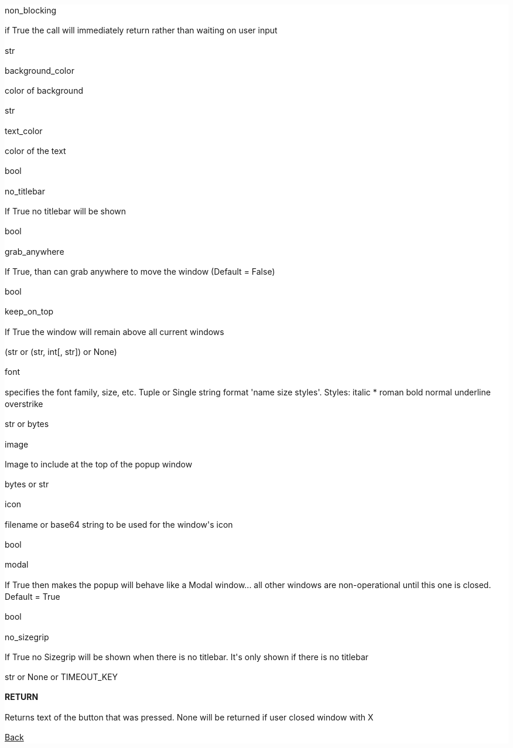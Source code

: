 non_blocking

if True the call will immediately return rather than waiting on user input

str

background_color

color of background

str

text_color

color of the text

bool

no_titlebar

If True no titlebar will be shown

bool

grab_anywhere

If True, than can grab anywhere to move the window (Default = False)

bool

keep_on_top

If True the window will remain above all current windows

(str or (str, int[, str]) or None)

font

specifies the font family, size, etc. Tuple or Single string format 'name size styles'. Styles: italic * roman bold normal underline overstrike

str or bytes

image

Image to include at the top of the popup window

bytes or str

icon

filename or base64 string to be used for the window's icon

bool

modal

If True then makes the popup will behave like a Modal window... all other windows are non-operational until this one is closed. Default = True

bool

no_sizegrip

If True no Sizegrip will be shown when there is no titlebar. It's only shown if there is no titlebar

str or None or TIMEOUT_KEY

**RETURN**

Returns text of the button that was pressed. None will be returned if user closed window with X

[Back](./_Elements)
